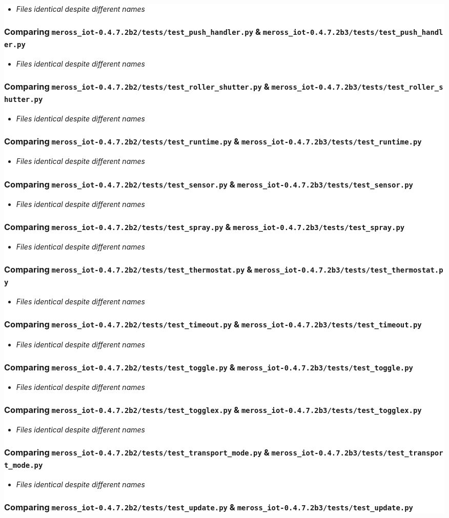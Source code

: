  * *Files identical despite different names*

### Comparing `meross_iot-0.4.7.2b2/tests/test_push_handler.py` & `meross_iot-0.4.7.2b3/tests/test_push_handler.py`

 * *Files identical despite different names*

### Comparing `meross_iot-0.4.7.2b2/tests/test_roller_shutter.py` & `meross_iot-0.4.7.2b3/tests/test_roller_shutter.py`

 * *Files identical despite different names*

### Comparing `meross_iot-0.4.7.2b2/tests/test_runtime.py` & `meross_iot-0.4.7.2b3/tests/test_runtime.py`

 * *Files identical despite different names*

### Comparing `meross_iot-0.4.7.2b2/tests/test_sensor.py` & `meross_iot-0.4.7.2b3/tests/test_sensor.py`

 * *Files identical despite different names*

### Comparing `meross_iot-0.4.7.2b2/tests/test_spray.py` & `meross_iot-0.4.7.2b3/tests/test_spray.py`

 * *Files identical despite different names*

### Comparing `meross_iot-0.4.7.2b2/tests/test_thermostat.py` & `meross_iot-0.4.7.2b3/tests/test_thermostat.py`

 * *Files identical despite different names*

### Comparing `meross_iot-0.4.7.2b2/tests/test_timeout.py` & `meross_iot-0.4.7.2b3/tests/test_timeout.py`

 * *Files identical despite different names*

### Comparing `meross_iot-0.4.7.2b2/tests/test_toggle.py` & `meross_iot-0.4.7.2b3/tests/test_toggle.py`

 * *Files identical despite different names*

### Comparing `meross_iot-0.4.7.2b2/tests/test_togglex.py` & `meross_iot-0.4.7.2b3/tests/test_togglex.py`

 * *Files identical despite different names*

### Comparing `meross_iot-0.4.7.2b2/tests/test_transport_mode.py` & `meross_iot-0.4.7.2b3/tests/test_transport_mode.py`

 * *Files identical despite different names*

### Comparing `meross_iot-0.4.7.2b2/tests/test_update.py` & `meross_iot-0.4.7.2b3/tests/test_update.py`
